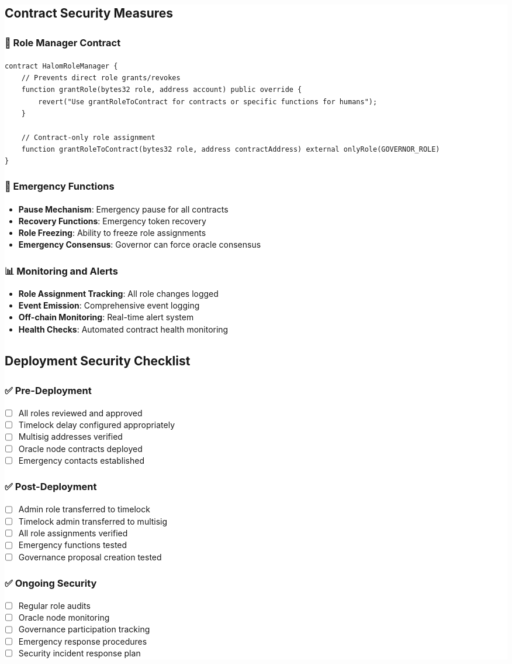 ## Contract Security Measures

### 🔐 Role Manager Contract
```solidity
contract HalomRoleManager {
    // Prevents direct role grants/revokes
    function grantRole(bytes32 role, address account) public override {
        revert("Use grantRoleToContract for contracts or specific functions for humans");
    }
    
    // Contract-only role assignment
    function grantRoleToContract(bytes32 role, address contractAddress) external onlyRole(GOVERNOR_ROLE)
}
```

### 🚨 Emergency Functions
- **Pause Mechanism**: Emergency pause for all contracts
- **Recovery Functions**: Emergency token recovery
- **Role Freezing**: Ability to freeze role assignments
- **Emergency Consensus**: Governor can force oracle consensus

### 📊 Monitoring and Alerts
- **Role Assignment Tracking**: All role changes logged
- **Event Emission**: Comprehensive event logging
- **Off-chain Monitoring**: Real-time alert system
- **Health Checks**: Automated contract health monitoring

## Deployment Security Checklist

### ✅ Pre-Deployment
- [ ] All roles reviewed and approved
- [ ] Timelock delay configured appropriately
- [ ] Multisig addresses verified
- [ ] Oracle node contracts deployed
- [ ] Emergency contacts established

### ✅ Post-Deployment
- [ ] Admin role transferred to timelock
- [ ] Timelock admin transferred to multisig
- [ ] All role assignments verified
- [ ] Emergency functions tested
- [ ] Governance proposal creation tested

### ✅ Ongoing Security
- [ ] Regular role audits
- [ ] Oracle node monitoring
- [ ] Governance participation tracking
- [ ] Emergency response procedures
- [ ] Security incident response plan
